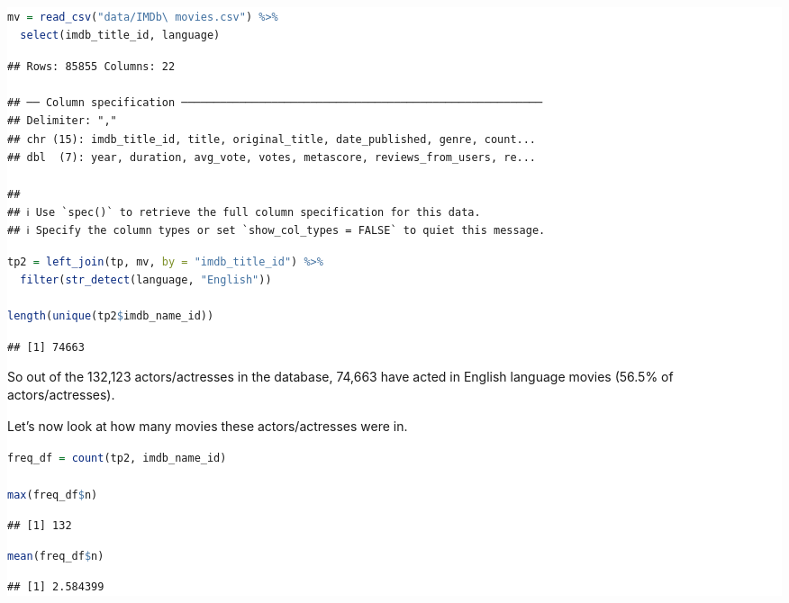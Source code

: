 ``` r
mv = read_csv("data/IMDb\ movies.csv") %>%
  select(imdb_title_id, language)
```

    ## Rows: 85855 Columns: 22

    ## ── Column specification ────────────────────────────────────────────────────────
    ## Delimiter: ","
    ## chr (15): imdb_title_id, title, original_title, date_published, genre, count...
    ## dbl  (7): year, duration, avg_vote, votes, metascore, reviews_from_users, re...

    ## 
    ## ℹ Use `spec()` to retrieve the full column specification for this data.
    ## ℹ Specify the column types or set `show_col_types = FALSE` to quiet this message.

``` r
tp2 = left_join(tp, mv, by = "imdb_title_id") %>%
  filter(str_detect(language, "English"))

length(unique(tp2$imdb_name_id))
```

    ## [1] 74663

So out of the 132,123 actors/actresses in the database, 74,663 have
acted in English language movies (56.5% of actors/actresses).

Let’s now look at how many movies these actors/actresses were in.

``` r
freq_df = count(tp2, imdb_name_id)

max(freq_df$n)
```

    ## [1] 132

``` r
mean(freq_df$n)
```

    ## [1] 2.584399
